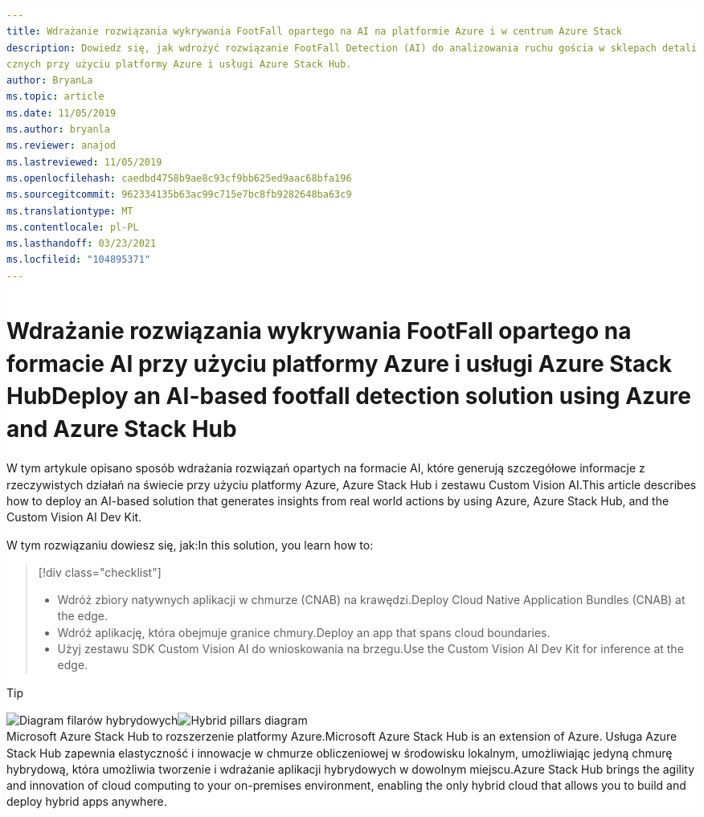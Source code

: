 ```yaml
---
title: Wdrażanie rozwiązania wykrywania FootFall opartego na AI na platformie Azure i w centrum Azure Stack
description: Dowiedz się, jak wdrożyć rozwiązanie FootFall Detection (AI) do analizowania ruchu gościa w sklepach detalicznych przy użyciu platformy Azure i usługi Azure Stack Hub.
author: BryanLa
ms.topic: article
ms.date: 11/05/2019
ms.author: bryanla
ms.reviewer: anajod
ms.lastreviewed: 11/05/2019
ms.openlocfilehash: caedbd4758b9ae8c93cf9bb625ed9aac68bfa196
ms.sourcegitcommit: 962334135b63ac99c715e7bc8fb9282648ba63c9
ms.translationtype: MT
ms.contentlocale: pl-PL
ms.lasthandoff: 03/23/2021
ms.locfileid: "104895371"
---
```

# <a name="deploy-an-ai-based-footfall-detection-solution-using-azure-and-azure-stack-hub"></a><span data-ttu-id="7b8c6-103">Wdrażanie rozwiązania wykrywania FootFall opartego na formacie AI przy użyciu platformy Azure i usługi Azure Stack Hub</span><span class="sxs-lookup"><span data-stu-id="7b8c6-103">Deploy an AI-based footfall detection solution using Azure and Azure Stack Hub</span></span>

<span data-ttu-id="7b8c6-104">W tym artykule opisano sposób wdrażania rozwiązań opartych na formacie AI, które generują szczegółowe informacje z rzeczywistych działań na świecie przy użyciu platformy Azure, Azure Stack Hub i zestawu Custom Vision AI.</span><span class="sxs-lookup"><span data-stu-id="7b8c6-104">This article describes how to deploy an AI-based solution that generates insights from real world actions by using Azure, Azure Stack Hub, and the Custom Vision AI Dev Kit.</span></span>

<span data-ttu-id="7b8c6-105">W tym rozwiązaniu dowiesz się, jak:</span><span class="sxs-lookup"><span data-stu-id="7b8c6-105">In this solution, you learn how to:</span></span>

> [!div class="checklist"]
> - <span data-ttu-id="7b8c6-106">Wdróż zbiory natywnych aplikacji w chmurze (CNAB) na krawędzi.</span><span class="sxs-lookup"><span data-stu-id="7b8c6-106">Deploy Cloud Native Application Bundles (CNAB) at the edge.</span></span> 
> - <span data-ttu-id="7b8c6-107">Wdróż aplikację, która obejmuje granice chmury.</span><span class="sxs-lookup"><span data-stu-id="7b8c6-107">Deploy an app that spans cloud boundaries.</span></span>
> - <span data-ttu-id="7b8c6-108">Użyj zestawu SDK Custom Vision AI do wnioskowania na brzegu.</span><span class="sxs-lookup"><span data-stu-id="7b8c6-108">Use the Custom Vision AI Dev Kit for inference at the edge.</span></span>

> [!Tip]  
> <span data-ttu-id="7b8c6-109">![Diagram filarów hybrydowych](./media/solution-deployment-guide-cross-cloud-scaling/hybrid-pillars.png)</span><span class="sxs-lookup"><span data-stu-id="7b8c6-109">![Hybrid pillars diagram](./media/solution-deployment-guide-cross-cloud-scaling/hybrid-pillars.png)</span></span>  
> <span data-ttu-id="7b8c6-110">Microsoft Azure Stack Hub to rozszerzenie platformy Azure.</span><span class="sxs-lookup"><span data-stu-id="7b8c6-110">Microsoft Azure Stack Hub is an extension of Azure.</span></span> <span data-ttu-id="7b8c6-111">Usługa Azure Stack Hub zapewnia elastyczność i innowacje w chmurze obliczeniowej w środowisku lokalnym, umożliwiając jedyną chmurę hybrydową, która umożliwia tworzenie i wdrażanie aplikacji hybrydowych w dowolnym miejscu.</span><span class="sxs-lookup"><span data-stu-id="7b8c6-111">Azure Stack Hub brings the agility and innovation of cloud computing to your on-premises environment, enabling the only hybrid cloud that allows you to build and deploy hybrid apps anywhere.</span></span>  
> 